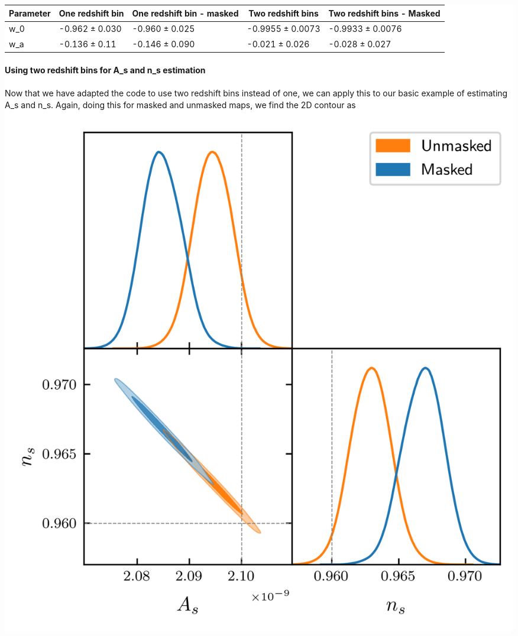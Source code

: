 | Parameter      | One redshift bin  | One redshift bin - masked | Two redshift bins | Two redshift bins - Masked |
| ----------- | ----------- | ---------- | ---------- | ---------- |
| w_0 | -0.962  ± 0.030 | -0.960  ± 0.025 | -0.9955  ± 0.0073   | -0.9933  ± 0.0076 |
| w_a| -0.136  ± 0.11 | -0.146  ± 0.090 | -0.021  ± 0.026 | -0.028  ± 0.027  |

#### Using two redshift bins for A_s and n_s estimation

Now that we have adapted the code to use two redshift bins instead of one, we can apply this to our basic
example of estimating A_s and n_s. Again, doing this for masked and unmasked maps, we find the 2D contour as

![A_s n_s triangle plot, 2z only](figures/Likelihoods/TrianglePlots/Asns_2z.png)
